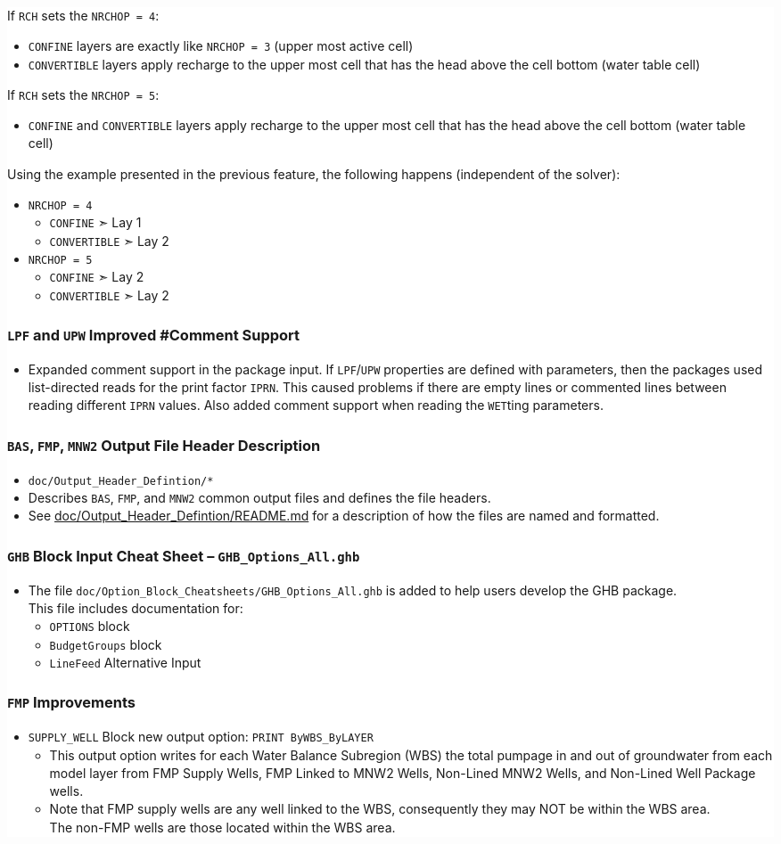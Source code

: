 If `RCH` sets the `NRCHOP = 4`:

- `CONFINE` layers are exactly like `NRCHOP = 3` (upper most active cell)
- `CONVERTIBLE` layers apply recharge to the upper most cell that has the head above the cell bottom (water table cell)

If `RCH` sets the `NRCHOP = 5`:

- `CONFINE` and `CONVERTIBLE` layers apply recharge to the upper most cell that has the head above the cell bottom (water table cell)

Using the example presented in the previous feature, the following happens (independent of the solver):

- `NRCHOP = 4`
  - `CONFINE` ➣ Lay 1
  - `CONVERTIBLE` ➣ Lay 2
- `NRCHOP = 5`
  - `CONFINE` ➣ Lay 2
  - `CONVERTIBLE` ➣ Lay 2


### `LPF` and `UPW` Improved #Comment Support

* Expanded comment support in the package input. If `LPF`/`UPW` properties are defined with parameters, then the packages used list-directed reads for the print factor `IPRN`. This caused problems if there are empty lines or commented lines between reading different `IPRN` values. Also added comment support when reading the `WET`ting parameters.

### `BAS`, `FMP`, `MNW2` Output File Header Description

* `doc/Output_Header_Defintion/*` 
* Describes  `BAS`, `FMP`, and `MNW2` common output files and defines the file headers.
* See [doc/Output_Header_Defintion/README.md](doc/Output_Header_Defintion/README.md) for a description of how the files are named and formatted.

### `GHB` Block Input Cheat Sheet – `GHB_Options_All.ghb`

* The file `doc/Option_Block_Cheatsheets/GHB_Options_All.ghb` is added to help users develop the GHB package.  
  This file includes documentation for:
  * `OPTIONS` block
  * `BudgetGroups` block
  * `LineFeed` Alternative Input

### `FMP` Improvements

* `SUPPLY_WELL` Block new output option: `PRINT ByWBS_ByLAYER`
  * This output option writes for each Water Balance Subregion (WBS) the total pumpage in and out of groundwater from each model layer from FMP Supply Wells, FMP Linked to MNW2 Wells, Non-Lined MNW2 Wells, and Non-Lined Well Package wells.
  * Note that FMP supply wells are any well linked to the WBS, consequently they may NOT be within the WBS area.  
    The non-FMP wells are those located within the WBS area.
